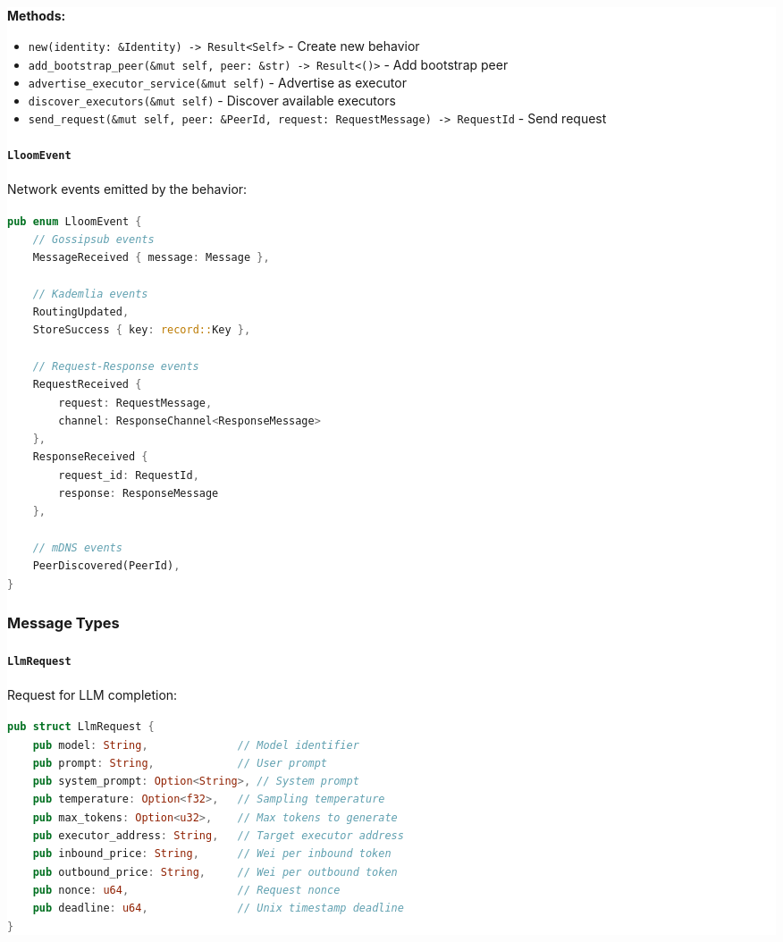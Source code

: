 **Methods:**

- `new(identity: &Identity) -> Result<Self>` - Create new behavior
- `add_bootstrap_peer(&mut self, peer: &str) -> Result<()>` - Add bootstrap peer
- `advertise_executor_service(&mut self)` - Advertise as executor
- `discover_executors(&mut self)` - Discover available executors
- `send_request(&mut self, peer: &PeerId, request: RequestMessage) -> RequestId` - Send request

#### `LloomEvent`

Network events emitted by the behavior:

```rust
pub enum LloomEvent {
    // Gossipsub events
    MessageReceived { message: Message },
    
    // Kademlia events
    RoutingUpdated,
    StoreSuccess { key: record::Key },
    
    // Request-Response events
    RequestReceived { 
        request: RequestMessage, 
        channel: ResponseChannel<ResponseMessage> 
    },
    ResponseReceived { 
        request_id: RequestId, 
        response: ResponseMessage 
    },
    
    // mDNS events
    PeerDiscovered(PeerId),
}
```

### Message Types

#### `LlmRequest`

Request for LLM completion:

```rust
pub struct LlmRequest {
    pub model: String,              // Model identifier
    pub prompt: String,             // User prompt
    pub system_prompt: Option<String>, // System prompt
    pub temperature: Option<f32>,   // Sampling temperature
    pub max_tokens: Option<u32>,    // Max tokens to generate
    pub executor_address: String,   // Target executor address
    pub inbound_price: String,      // Wei per inbound token
    pub outbound_price: String,     // Wei per outbound token
    pub nonce: u64,                 // Request nonce
    pub deadline: u64,              // Unix timestamp deadline
}
```
